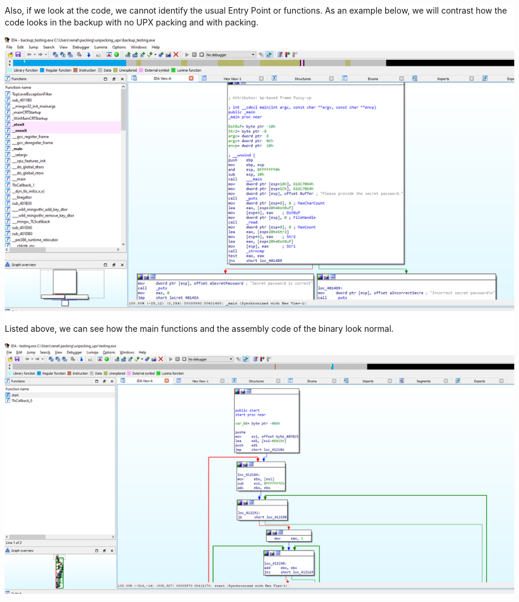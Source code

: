 Also, if we look at the code, we cannot identify the usual Entry  Point or functions. As an example below, we will contrast how the code looks in the backup with no UPX packing and with packing.

![](https://raw.githubusercontent.com/dplastico/dplastico.github.io/main/_posts/img/2022-03-28-00-26-09.png)

Listed above, we can see how the main functions and the assembly code of the binary look normal.

![](https://raw.githubusercontent.com/dplastico/dplastico.github.io/main/_posts/img/2022-03-28-00-27-31.png)
